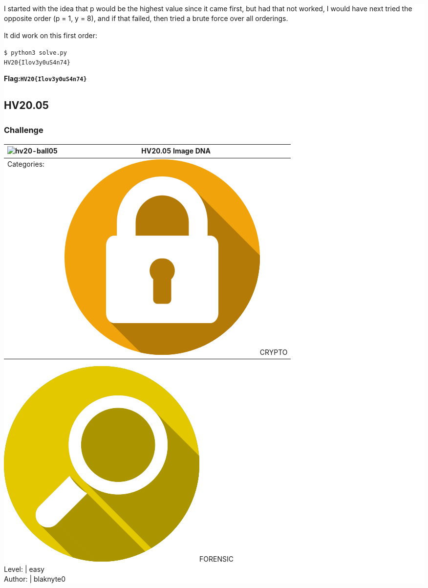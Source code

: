 
I started with the idea that p would be the highest value since it came first,
but had that not worked, I would have next tried the opposite order (p = 1, y
= 8), and if that failed, then tried a brute force over all orderings.

It did work on this first order:

    
    
    $ python3 solve.py 
    HV20{Ilov3y0uS4n74}
    

**Flag:`HV20{Ilov3y0uS4n74}`**

## HV20.05

### Challenge

![hv20-ball05](https://0xdfimages.gitlab.io/img/hv20-ball05.png) | HV20.05 Image DNA  
---|---  
Categories: |  ![crypto](../img/hv-cat-crypto.png)CRYPTO  
![forensic](../img/hv-cat-forensic.png)FORENSIC  
Level: | easy  
Author: |  blaknyte0   